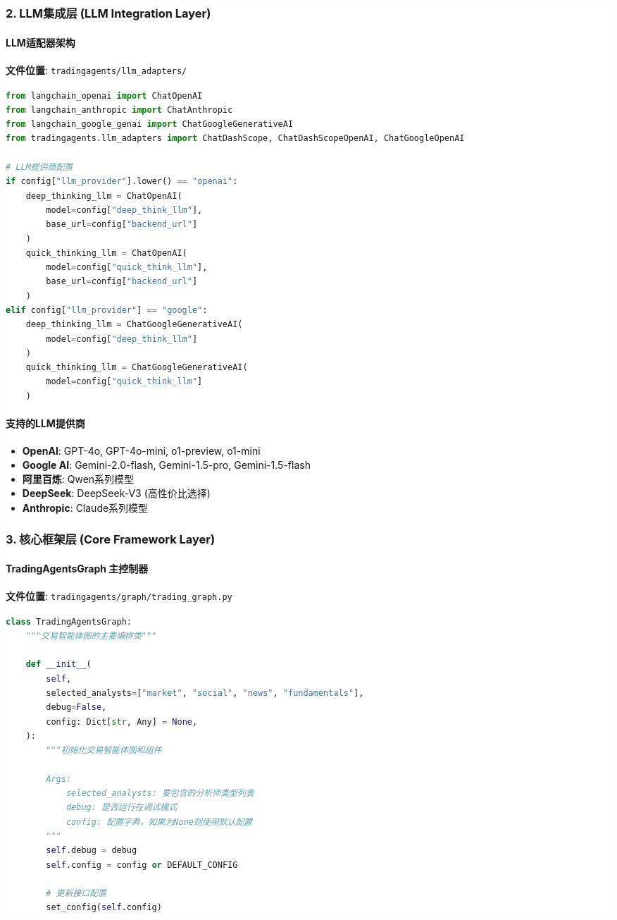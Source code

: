 ### 2. LLM集成层 (LLM Integration Layer)

#### LLM适配器架构
**文件位置**: `tradingagents/llm_adapters/`

```python
from langchain_openai import ChatOpenAI
from langchain_anthropic import ChatAnthropic
from langchain_google_genai import ChatGoogleGenerativeAI
from tradingagents.llm_adapters import ChatDashScope, ChatDashScopeOpenAI, ChatGoogleOpenAI

# LLM提供商配置
if config["llm_provider"].lower() == "openai":
    deep_thinking_llm = ChatOpenAI(
        model=config["deep_think_llm"], 
        base_url=config["backend_url"]
    )
    quick_thinking_llm = ChatOpenAI(
        model=config["quick_think_llm"], 
        base_url=config["backend_url"]
    )
elif config["llm_provider"] == "google":
    deep_thinking_llm = ChatGoogleGenerativeAI(
        model=config["deep_think_llm"]
    )
    quick_thinking_llm = ChatGoogleGenerativeAI(
        model=config["quick_think_llm"]
    )
```

#### 支持的LLM提供商

- **OpenAI**: GPT-4o, GPT-4o-mini, o1-preview, o1-mini
- **Google AI**: Gemini-2.0-flash, Gemini-1.5-pro, Gemini-1.5-flash
- **阿里百炼**: Qwen系列模型
- **DeepSeek**: DeepSeek-V3 (高性价比选择)
- **Anthropic**: Claude系列模型

### 3. 核心框架层 (Core Framework Layer)

#### TradingAgentsGraph 主控制器
**文件位置**: `tradingagents/graph/trading_graph.py`

```python
class TradingAgentsGraph:
    """交易智能体图的主要编排类"""
    
    def __init__(
        self,
        selected_analysts=["market", "social", "news", "fundamentals"],
        debug=False,
        config: Dict[str, Any] = None,
    ):
        """初始化交易智能体图和组件
        
        Args:
            selected_analysts: 要包含的分析师类型列表
            debug: 是否运行在调试模式
            config: 配置字典，如果为None则使用默认配置
        """
        self.debug = debug
        self.config = config or DEFAULT_CONFIG
        
        # 更新接口配置
        set_config(self.config)
```